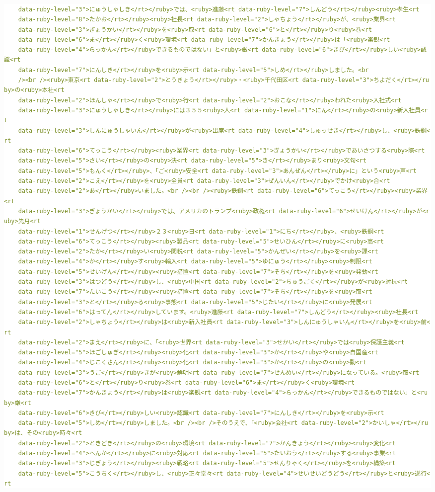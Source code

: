```yaml
    data-ruby-level="3">にゅうしゃしき</rt></ruby>では、<ruby>進藤<rt data-ruby-level="7">しんどう</rt></ruby><ruby>孝生<rt
    data-ruby-level="8">たかお</rt></ruby><ruby>社長<rt data-ruby-level="2">しゃちょう</rt></ruby>が、<ruby>業界<rt
    data-ruby-level="3">ぎょうかい</rt></ruby>を<ruby>取<rt data-ruby-level="6">と</rt></ruby>り<ruby>巻<rt
    data-ruby-level="6">ま</rt></ruby>く<ruby>環境<rt data-ruby-level="7">かんきょう</rt></ruby>は「<ruby>楽観<rt
    data-ruby-level="4">らっかん</rt></ruby>できるものではない」と<ruby>厳<rt data-ruby-level="6">きび</rt></ruby>しい<ruby>認識<rt
    data-ruby-level="7">にんしき</rt></ruby>を<ruby>示<rt data-ruby-level="5">しめ</rt></ruby>しました。<br
    /><br /><ruby>東京<rt data-ruby-level="2">とうきょう</rt></ruby>・<ruby>千代田区<rt data-ruby-level="3">ちよだく</rt></ruby>の<ruby>本社<rt
    data-ruby-level="2">ほんしゃ</rt></ruby>で<ruby>行<rt data-ruby-level="2">おこな</rt></ruby>われた<ruby>入社式<rt
    data-ruby-level="3">にゅうしゃしき</rt></ruby>には３５５<ruby>人<rt data-ruby-level="1">にん</rt></ruby>の<ruby>新入社員<rt
    data-ruby-level="3">しんにゅうしゃいん</rt></ruby>が<ruby>出席<rt data-ruby-level="4">しゅっせき</rt></ruby>し、<ruby>鉄鋼<rt
    data-ruby-level="6">てっこう</rt></ruby><ruby>業界<rt data-ruby-level="3">ぎょうかい</rt></ruby>であいさつする<ruby>際<rt
    data-ruby-level="5">さい</rt></ruby>の<ruby>決<rt data-ruby-level="5">き</rt></ruby>まり<ruby>文句<rt
    data-ruby-level="5">もんく</rt></ruby>、「ご<ruby>安全<rt data-ruby-level="3">あんぜん</rt></ruby>に」という<ruby>声<rt
    data-ruby-level="2">こえ</rt></ruby>を<ruby>全員<rt data-ruby-level="3">ぜんいん</rt></ruby>でかけ<ruby>合<rt
    data-ruby-level="2">あ</rt></ruby>いました。<br /><br /><ruby>鉄鋼<rt data-ruby-level="6">てっこう</rt></ruby><ruby>業界<rt
    data-ruby-level="3">ぎょうかい</rt></ruby>では、アメリカのトランプ<ruby>政権<rt data-ruby-level="6">せいけん</rt></ruby>が<ruby>先月<rt
    data-ruby-level="1">せんげつ</rt></ruby>２３<ruby>日<rt data-ruby-level="1">にち</rt></ruby>、<ruby>鉄鋼<rt
    data-ruby-level="6">てっこう</rt></ruby><ruby>製品<rt data-ruby-level="5">せいひん</rt></ruby>に<ruby>高<rt
    data-ruby-level="2">たか</rt></ruby>い<ruby>関税<rt data-ruby-level="5">かんぜい</rt></ruby>を<ruby>課<rt
    data-ruby-level="4">か</rt></ruby>す<ruby>輸入<rt data-ruby-level="5">ゆにゅう</rt></ruby><ruby>制限<rt
    data-ruby-level="5">せいげん</rt></ruby><ruby>措置<rt data-ruby-level="7">そち</rt></ruby>を<ruby>発動<rt
    data-ruby-level="3">はつどう</rt></ruby>し、<ruby>中国<rt data-ruby-level="2">ちゅうごく</rt></ruby>が<ruby>対抗<rt
    data-ruby-level="7">たいこう</rt></ruby><ruby>措置<rt data-ruby-level="7">そち</rt></ruby>を<ruby>取<rt
    data-ruby-level="3">と</rt></ruby>る<ruby>事態<rt data-ruby-level="5">じたい</rt></ruby>に<ruby>発展<rt
    data-ruby-level="6">はってん</rt></ruby>しています。<ruby>進藤<rt data-ruby-level="7">しんどう</rt></ruby><ruby>社長<rt
    data-ruby-level="2">しゃちょう</rt></ruby>は<ruby>新入社員<rt data-ruby-level="3">しんにゅうしゃいん</rt></ruby>を<ruby>前<rt
    data-ruby-level="2">まえ</rt></ruby>に、「<ruby>世界<rt data-ruby-level="3">せかい</rt></ruby>では<ruby>保護主義<rt
    data-ruby-level="5">ほごしゅぎ</rt></ruby><ruby>化<rt data-ruby-level="3">か</rt></ruby>や<ruby>自国産<rt
    data-ruby-level="4">じこくさん</rt></ruby><ruby>化<rt data-ruby-level="3">か</rt></ruby>の<ruby>動<rt
    data-ruby-level="3">うご</rt></ruby>きが<ruby>鮮明<rt data-ruby-level="7">せんめい</rt></ruby>になっている。<ruby>取<rt
    data-ruby-level="6">と</rt></ruby>り<ruby>巻<rt data-ruby-level="6">ま</rt></ruby>く<ruby>環境<rt
    data-ruby-level="7">かんきょう</rt></ruby>は<ruby>楽観<rt data-ruby-level="4">らっかん</rt></ruby>できるものではない」と<ruby>厳<rt
    data-ruby-level="6">きび</rt></ruby>しい<ruby>認識<rt data-ruby-level="7">にんしき</rt></ruby>を<ruby>示<rt
    data-ruby-level="5">しめ</rt></ruby>しました。<br /><br />そのうえで、「<ruby>会社<rt data-ruby-level="2">かいしゃ</rt></ruby>は、その<ruby>時々<rt
    data-ruby-level="2">ときどき</rt></ruby>の<ruby>環境<rt data-ruby-level="7">かんきょう</rt></ruby><ruby>変化<rt
    data-ruby-level="4">へんか</rt></ruby>に<ruby>対応<rt data-ruby-level="5">たいおう</rt></ruby>する<ruby>事業<rt
    data-ruby-level="3">じぎょう</rt></ruby><ruby>戦略<rt data-ruby-level="5">せんりゃく</rt></ruby>を<ruby>構築<rt
    data-ruby-level="5">こうちく</rt></ruby>し、<ruby>正々堂々<rt data-ruby-level="4">せいせいどうどう</rt></ruby>と<ruby>遂行<rt
```